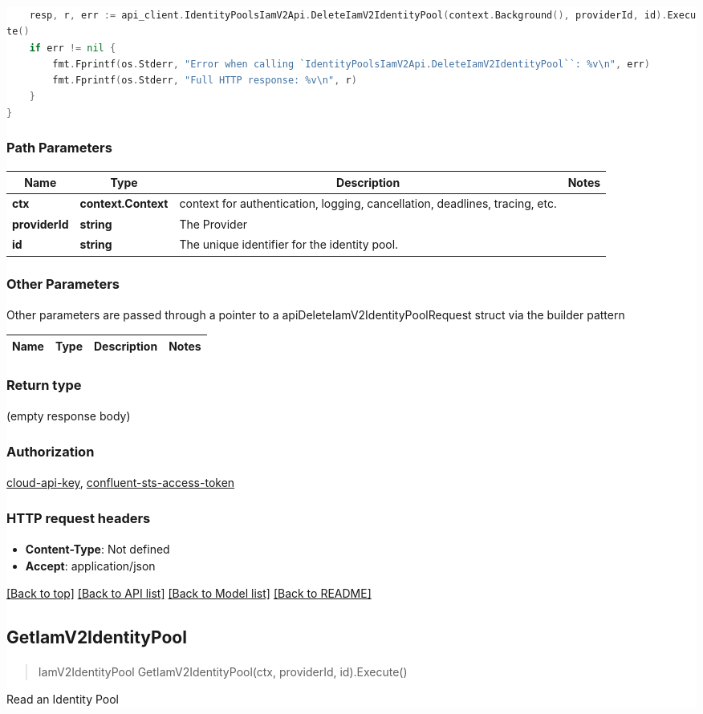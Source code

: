 ```go
    resp, r, err := api_client.IdentityPoolsIamV2Api.DeleteIamV2IdentityPool(context.Background(), providerId, id).Execute()
    if err != nil {
        fmt.Fprintf(os.Stderr, "Error when calling `IdentityPoolsIamV2Api.DeleteIamV2IdentityPool``: %v\n", err)
        fmt.Fprintf(os.Stderr, "Full HTTP response: %v\n", r)
    }
}
```

### Path Parameters


Name | Type | Description  | Notes
------------- | ------------- | ------------- | -------------
**ctx** | **context.Context** | context for authentication, logging, cancellation, deadlines, tracing, etc.
**providerId** | **string** | The Provider | 
**id** | **string** | The unique identifier for the identity pool. | 

### Other Parameters

Other parameters are passed through a pointer to a apiDeleteIamV2IdentityPoolRequest struct via the builder pattern


Name | Type | Description  | Notes
------------- | ------------- | ------------- | -------------



### Return type

 (empty response body)

### Authorization

[cloud-api-key](../README.md#cloud-api-key), [confluent-sts-access-token](../README.md#confluent-sts-access-token)

### HTTP request headers

- **Content-Type**: Not defined
- **Accept**: application/json

[[Back to top]](#) [[Back to API list]](../README.md#documentation-for-api-endpoints)
[[Back to Model list]](../README.md#documentation-for-models)
[[Back to README]](../README.md)


## GetIamV2IdentityPool

> IamV2IdentityPool GetIamV2IdentityPool(ctx, providerId, id).Execute()

Read an Identity Pool
